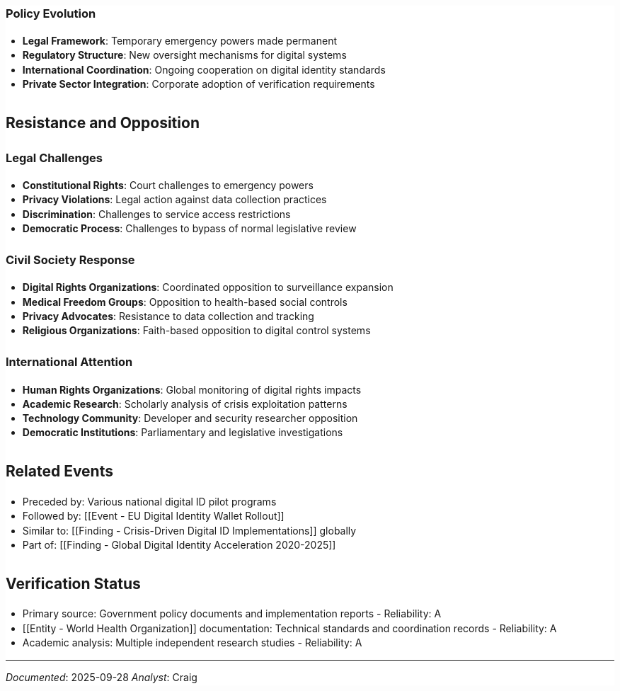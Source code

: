 ### Policy Evolution
- **Legal Framework**: Temporary emergency powers made permanent
- **Regulatory Structure**: New oversight mechanisms for digital systems
- **International Coordination**: Ongoing cooperation on digital identity standards
- **Private Sector Integration**: Corporate adoption of verification requirements

## Resistance and Opposition

### Legal Challenges
- **Constitutional Rights**: Court challenges to emergency powers
- **Privacy Violations**: Legal action against data collection practices
- **Discrimination**: Challenges to service access restrictions
- **Democratic Process**: Challenges to bypass of normal legislative review

### Civil Society Response
- **Digital Rights Organizations**: Coordinated opposition to surveillance expansion
- **Medical Freedom Groups**: Opposition to health-based social controls
- **Privacy Advocates**: Resistance to data collection and tracking
- **Religious Organizations**: Faith-based opposition to digital control systems

### International Attention
- **Human Rights Organizations**: Global monitoring of digital rights impacts
- **Academic Research**: Scholarly analysis of crisis exploitation patterns
- **Technology Community**: Developer and security researcher opposition
- **Democratic Institutions**: Parliamentary and legislative investigations

## Related Events
- Preceded by: Various national digital ID pilot programs
- Followed by: [[Event - EU Digital Identity Wallet Rollout]]
- Similar to: [[Finding - Crisis-Driven Digital ID Implementations]] globally
- Part of: [[Finding - Global Digital Identity Acceleration 2020-2025]]

## Verification Status
- Primary source: Government policy documents and implementation reports - Reliability: A
- [[Entity - World Health Organization]] documentation: Technical standards and coordination records - Reliability: A
- Academic analysis: Multiple independent research studies - Reliability: A

---
*Documented*: 2025-09-28
*Analyst*: Craig